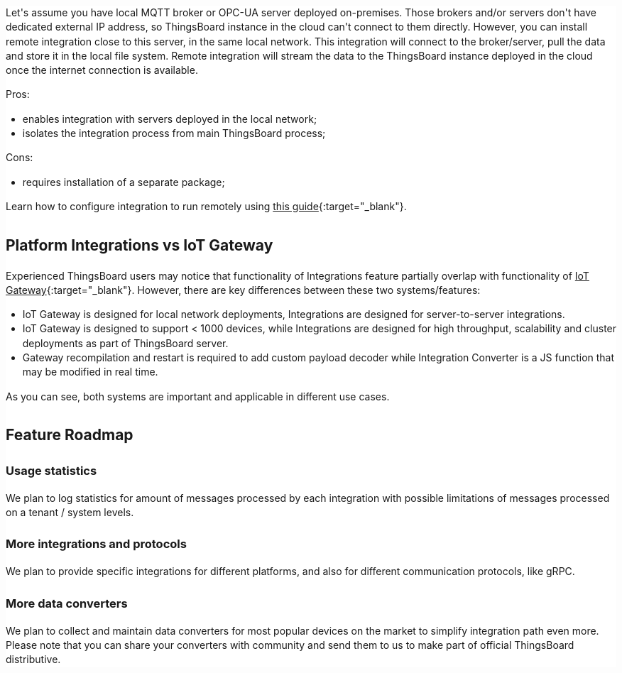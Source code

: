 Let&#39;s assume you have local MQTT broker or OPC-UA server deployed on-premises.
Those brokers and/or servers don&#39;t have dedicated external IP address, so ThingsBoard instance in the cloud can&#39;t connect to them directly.
However, you can install remote integration close to this server, in the same local network.
This integration will connect to the broker/server, pull the data and store it in the local file system.
Remote integration will stream the data to the ThingsBoard instance deployed in the cloud once the internet connection is available.

Pros:
* enables integration with servers deployed in the local network;
* isolates the integration process from main ThingsBoard process;

Cons:
* requires installation of a separate package;

Learn how to configure integration to run remotely using [this guide](/docs/{{peDocsPrefix}}user-guide/integrations/remote-integrations){:target="_blank"}.

<object width="100%" data="https://img.thingsboard.io/user-guide/integrations/remote-integrations-overview.svg"></object>

## Platform Integrations vs IoT Gateway

Experienced ThingsBoard users may notice that functionality of Integrations feature partially overlap with functionality of [IoT Gateway](/docs/iot-gateway/what-is-iot-gateway/){:target="_blank"}.
However, there are key differences between these two systems/features:

  - IoT Gateway is designed for local network deployments, Integrations are designed for server-to-server integrations.
  - IoT Gateway is designed to support < 1000 devices, while Integrations are designed for high throughput, scalability and cluster deployments as part of ThingsBoard server.
  - Gateway recompilation and restart is required to add custom payload decoder while Integration Converter is a JS function that may be modified in real time. 
  
As you can see, both systems are important and applicable in different use cases.

## Feature Roadmap

### Usage statistics
 
We plan to log statistics for amount of messages processed by each integration with possible limitations of messages processed on a tenant / system levels.

### More integrations and protocols

We plan to provide specific integrations for different platforms, and also for different communication protocols, like gRPC.

### More data converters

We plan to collect and maintain data converters for most popular devices on the market to simplify integration path even more. 
Please note that you can share your converters with community and send them to us to make part of official ThingsBoard distributive.   
